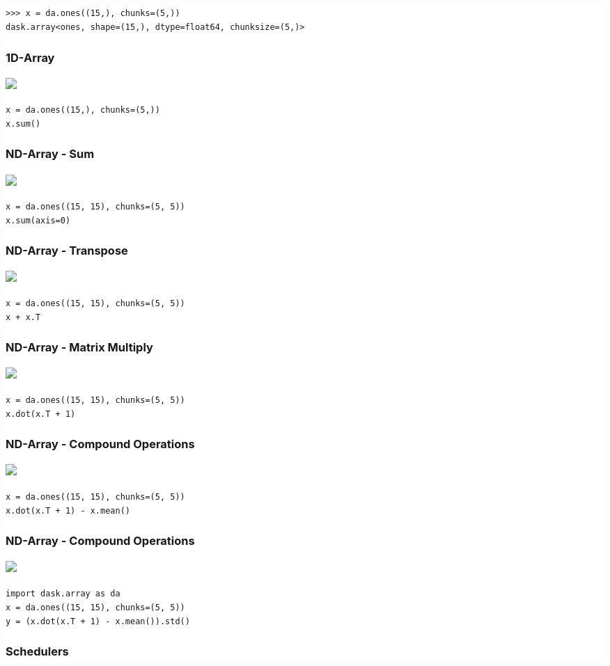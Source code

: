     >>> x = da.ones((15,), chunks=(5,))
    dask.array<ones, shape=(15,), dtype=float64, chunksize=(5,)>


### 1D-Array

<img src="images/array-1d-sum.svg" width="30%">

    x = da.ones((15,), chunks=(5,))
    x.sum()


### ND-Array - Sum

<img src="images/array-sum.svg">

    x = da.ones((15, 15), chunks=(5, 5))
    x.sum(axis=0)


### ND-Array - Transpose

<img src="images/array-xxT.svg">

    x = da.ones((15, 15), chunks=(5, 5))
    x + x.T


### ND-Array - Matrix Multiply

<img src="images/array-xdotxT.svg">

    x = da.ones((15, 15), chunks=(5, 5))
    x.dot(x.T + 1)


### ND-Array - Compound Operations

<img src="images/array-xdotxT-mean.svg">

    x = da.ones((15, 15), chunks=(5, 5))
    x.dot(x.T + 1) - x.mean()


### ND-Array - Compound Operations

<img src="images/array-xdotxT-mean-std.svg">

    import dask.array as da
    x = da.ones((15, 15), chunks=(5, 5))
    y = (x.dot(x.T + 1) - x.mean()).std()



### Schedulers

